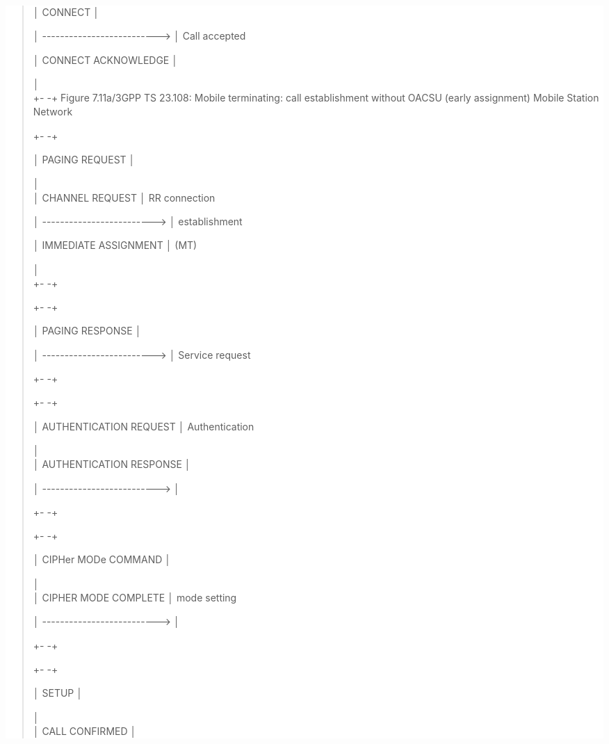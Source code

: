 >
> │ CONNECT │
>
> │ --------------------------> │ Call accepted
>
> │ CONNECT ACKNOWLEDGE │
>
> │ \
> +- -+
Figure 7.11a/3GPP TS 23.108: Mobile terminating: call establishment without
OACSU (early assignment)
> Mobile Station Network
>
> +- -+
>
> │ PAGING REQUEST │
>
> │ \
> │ CHANNEL REQUEST │ RR connection
>
> │ -------------------------> │ establishment
>
> │ IMMEDIATE ASSIGNMENT │ (MT)
>
> │ \
> +- -+
>
> +- -+
>
> │ PAGING RESPONSE │
>
> │ -------------------------> │ Service request
>
> +- -+
>
> +- -+
>
> │ AUTHENTICATION REQUEST │ Authentication
>
> │ \
> │ AUTHENTICATION RESPONSE │
>
> │ --------------------------> │
>
> +- -+
>
> +- -+
>
> │ CIPHer MODe COMMAND │
>
> │ \
> │ CIPHER MODE COMPLETE │ mode setting
>
> │ --------------------------> │
>
> +- -+
>
> +- -+
>
> │ SETUP │
>
> │ \
> │ CALL CONFIRMED │
>